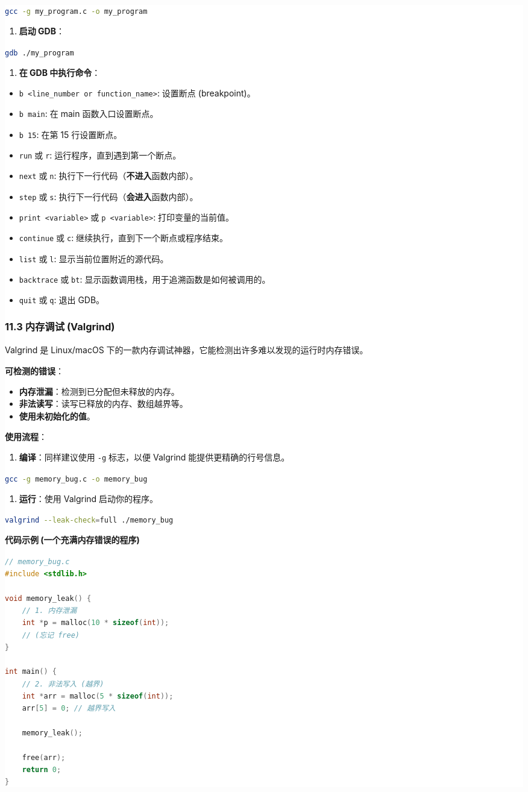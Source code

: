 ```bash
gcc -g my_program.c -o my_program
```

1. **启动 GDB**：

```bash
gdb ./my_program
```

1. **在 GDB 中执行命令**：

- `b <line_number or function_name>`: 设置断点 (breakpoint)。

- `b main`: 在 main 函数入口设置断点。
- `b 15`: 在第 15 行设置断点。

- `run` 或 `r`: 运行程序，直到遇到第一个断点。
- `next` 或 `n`: 执行下一行代码（**不进入**函数内部）。
- `step` 或 `s`: 执行下一行代码（**会进入**函数内部）。
- `print <variable>` 或 `p <variable>`: 打印变量的当前值。
- `continue` 或 `c`: 继续执行，直到下一个断点或程序结束。
- `list` 或 `l`: 显示当前位置附近的源代码。
- `backtrace` 或 `bt`: 显示函数调用栈，用于追溯函数是如何被调用的。
- `quit` 或 `q`: 退出 GDB。

### 11.3 内存调试 (Valgrind)

Valgrind 是 Linux/macOS 下的一款内存调试神器，它能检测出许多难以发现的运行时内存错误。

**可检测的错误**：

- **内存泄漏**：检测到已分配但未释放的内存。
- **非法读写**：读写已释放的内存、数组越界等。
- **使用未初始化的值**。

**使用流程**：

1. **编译**：同样建议使用 `-g` 标志，以便 Valgrind 能提供更精确的行号信息。

```bash
gcc -g memory_bug.c -o memory_bug
```

1. **运行**：使用 Valgrind 启动你的程序。

```bash
valgrind --leak-check=full ./memory_bug
```

**代码示例 (一个充满内存错误的程序)**

```c
// memory_bug.c
#include <stdlib.h>

void memory_leak() {
    // 1. 内存泄漏
    int *p = malloc(10 * sizeof(int));
    // (忘记 free)
}

int main() {
    // 2. 非法写入 (越界)
    int *arr = malloc(5 * sizeof(int));
    arr[5] = 0; // 越界写入

    memory_leak();

    free(arr);
    return 0;
}
```